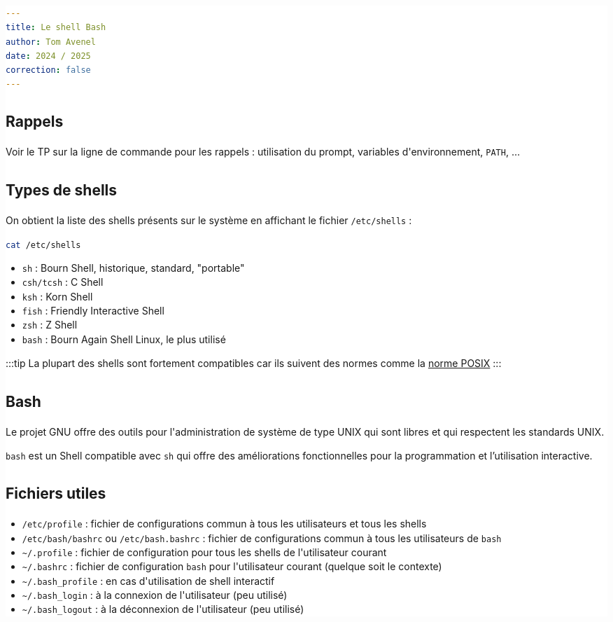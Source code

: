 ```yaml
---
title: Le shell Bash
author: Tom Avenel
date: 2024 / 2025
correction: false
---
```


## Rappels

Voir le TP sur la ligne de commande pour les rappels : utilisation du prompt, variables d'environnement, `PATH`, …

## Types de shells

On obtient la liste des shells présents sur le système en affichant le fichier `/etc/shells` :

```sh
cat /etc/shells
```

- `sh` : Bourn Shell, historique, standard, "portable"
- `csh/tcsh` : C Shell
- `ksh` : Korn Shell
- `fish` : Friendly Interactive Shell
- `zsh` : Z Shell
- `bash` : Bourn Again Shell Linux, le plus utilisé

:::tip
La plupart des shells sont fortement compatibles car ils suivent des normes comme la [norme POSIX](https://fr.wikipedia.org/wiki/POSIX)
:::

## Bash

Le projet GNU offre des outils pour l'administration de système de type UNIX qui sont libres et qui respectent les standards UNIX.

`bash` est un Shell compatible avec `sh` qui offre des améliorations fonctionnelles pour la programmation et l’utilisation interactive.

## Fichiers utiles

- `/etc/profile` : fichier de configurations commun à tous les utilisateurs et tous les shells
- `/etc/bash/bashrc` ou `/etc/bash.bashrc` : fichier de configurations commun à tous les utilisateurs de `bash`
- `~/.profile` : fichier de configuration pour tous les shells de l'utilisateur courant
- `~/.bashrc` : fichier de configuration `bash` pour l'utilisateur courant (quelque soit le contexte)
- `~/.bash_profile` : en cas d'utilisation de shell interactif
- `~/.bash_login` : à la connexion de l'utilisateur (peu utilisé)
- `~/.bash_logout` : à la déconnexion de l'utilisateur (peu utilisé)
